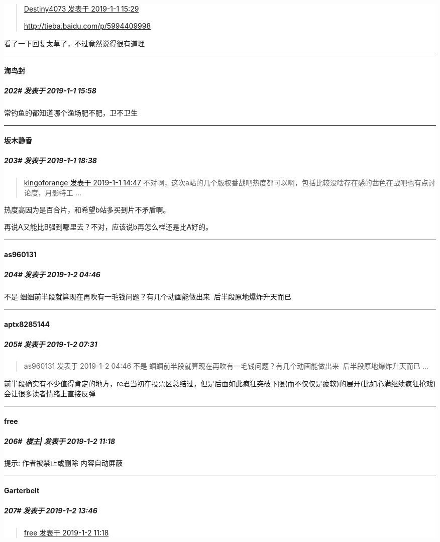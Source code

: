 <blockquote><a href="httphttps://bbs.saraba1st.com/2b/forum.php?mod=redirect&amp;goto=findpost&amp;pid=42139236&amp;ptid=1784179" target="_blank">Destiny4073 发表于 2019-1-1 15:29</a>

http://tieba.baidu.com/p/5994409998</blockquote>
看了一下回复太草了，不过竟然说得很有道理

*****

####  海鸟封  
##### 202#       发表于 2019-1-1 15:58

常钓鱼的都知道哪个渔场肥不肥，卫不卫生

*****

####  坂木静香  
##### 203#       发表于 2019-1-1 18:38

<blockquote><a href="httphttps://bbs.saraba1st.com/2b/forum.php?mod=redirect&amp;goto=findpost&amp;pid=42138951&amp;ptid=1784179" target="_blank">kingoforange 发表于 2019-1-1 14:47</a>
不对啊，这次a站的几个版权番战吧热度都可以啊，包括比较没啥存在感的茜色在战吧也有点讨论度，月影特工 ...</blockquote>
热度高因为是百合片，和希望b站多买到片不矛盾啊。

再说A又能比B强到哪里去？不对，应该说b再怎么样还是比A好的。

*****

####  as960131  
##### 204#       发表于 2019-1-2 04:46

不是 蝈蝈前半段就算现在再吹有一毛钱问题？有几个动画能做出来  后半段原地爆炸升天而已

*****

####  aptx8285144  
##### 205#       发表于 2019-1-2 07:31

<blockquote>as960131 发表于 2019-1-2 04:46
不是 蝈蝈前半段就算现在再吹有一毛钱问题？有几个动画能做出来  后半段原地爆炸升天而已 ...</blockquote>
前半段确实有不少值得肯定的地方，re君当初在投票区总结过，但是后面如此疯狂突破下限(而不仅仅是疲软)的展开(比如心满继续疯狂抢戏)会让很多读者情绪上直接反弹

*****

####  free  
##### 206#         楼主| 发表于 2019-1-2 11:18

提示: 作者被禁止或删除 内容自动屏蔽

*****

####  Garterbelt  
##### 207#       发表于 2019-1-2 13:46

<blockquote><a href="httphttps://bbs.saraba1st.com/2b/forum.php?mod=redirect&amp;goto=findpost&amp;pid=42145535&amp;ptid=1784179" target="_blank">free 发表于 2019-1-2 11:18</a>
